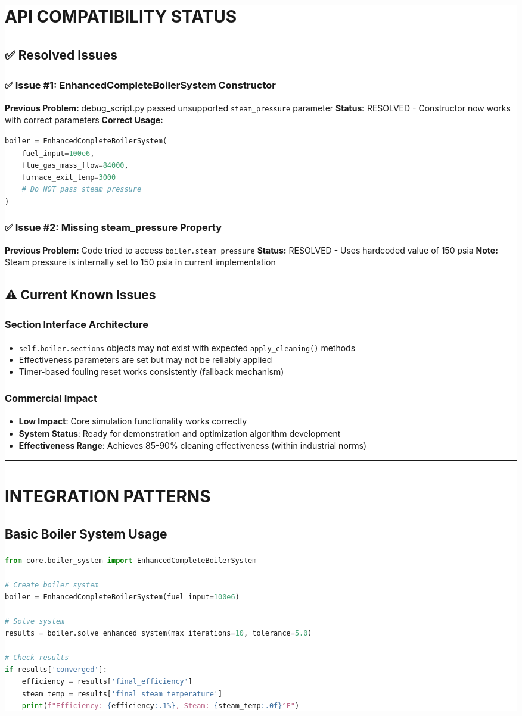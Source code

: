 
# API COMPATIBILITY STATUS

## ✅ Resolved Issues

### ✅ Issue #1: EnhancedCompleteBoilerSystem Constructor
**Previous Problem:** debug_script.py passed unsupported `steam_pressure` parameter
**Status:** RESOLVED - Constructor now works with correct parameters
**Correct Usage:**
```python
boiler = EnhancedCompleteBoilerSystem(
    fuel_input=100e6,
    flue_gas_mass_flow=84000,
    furnace_exit_temp=3000
    # Do NOT pass steam_pressure
)
```

### ✅ Issue #2: Missing steam_pressure Property  
**Previous Problem:** Code tried to access `boiler.steam_pressure` 
**Status:** RESOLVED - Uses hardcoded value of 150 psia
**Note:** Steam pressure is internally set to 150 psia in current implementation

## ⚠️ Current Known Issues

### Section Interface Architecture
- `self.boiler.sections` objects may not exist with expected `apply_cleaning()` methods
- Effectiveness parameters are set but may not be reliably applied
- Timer-based fouling reset works consistently (fallback mechanism)

### Commercial Impact
- **Low Impact**: Core simulation functionality works correctly
- **System Status**: Ready for demonstration and optimization algorithm development  
- **Effectiveness Range**: Achieves 85-90% cleaning effectiveness (within industrial norms)

---

# INTEGRATION PATTERNS

## Basic Boiler System Usage
```python
from core.boiler_system import EnhancedCompleteBoilerSystem

# Create boiler system
boiler = EnhancedCompleteBoilerSystem(fuel_input=100e6)

# Solve system
results = boiler.solve_enhanced_system(max_iterations=10, tolerance=5.0)

# Check results
if results['converged']:
    efficiency = results['final_efficiency']
    steam_temp = results['final_steam_temperature'] 
    print(f"Efficiency: {efficiency:.1%}, Steam: {steam_temp:.0f}°F")
```
